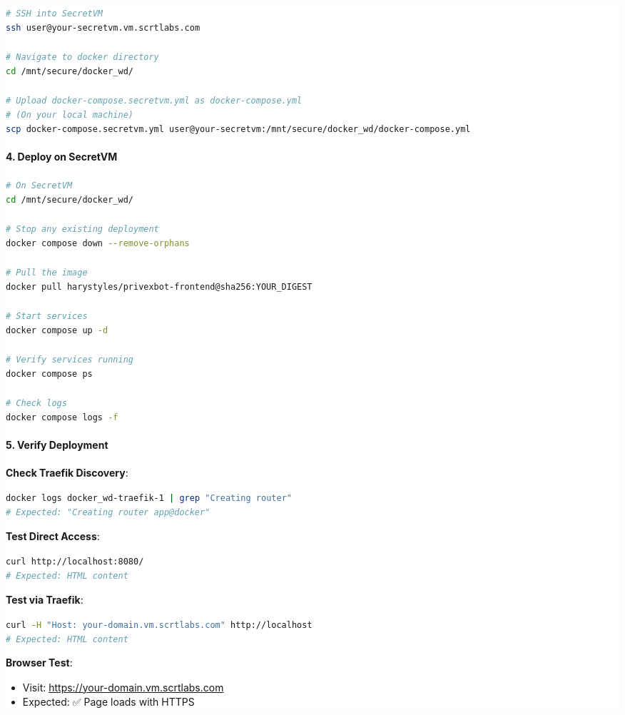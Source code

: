 ```bash
# SSH into SecretVM
ssh user@your-secretvm.vm.scrtlabs.com

# Navigate to docker directory
cd /mnt/secure/docker_wd/

# Upload docker-compose.secretvm.yml as docker-compose.yml
# (On your local machine)
scp docker-compose.secretvm.yml user@your-secretvm:/mnt/secure/docker_wd/docker-compose.yml
```

#### 4. Deploy on SecretVM

```bash
# On SecretVM
cd /mnt/secure/docker_wd/

# Stop any existing deployment
docker compose down --remove-orphans

# Pull the image
docker pull harystyles/privexbot-frontend@sha256:YOUR_DIGEST

# Start services
docker compose up -d

# Verify services running
docker compose ps

# Check logs
docker compose logs -f
```

#### 5. Verify Deployment

**Check Traefik Discovery**:
```bash
docker logs docker_wd-traefik-1 | grep "Creating router"
# Expected: "Creating router app@docker"
```

**Test Direct Access**:
```bash
curl http://localhost:8080/
# Expected: HTML content
```

**Test via Traefik**:
```bash
curl -H "Host: your-domain.vm.scrtlabs.com" http://localhost
# Expected: HTML content
```

**Browser Test**:
- Visit: https://your-domain.vm.scrtlabs.com
- Expected: ✅ Page loads with HTTPS
